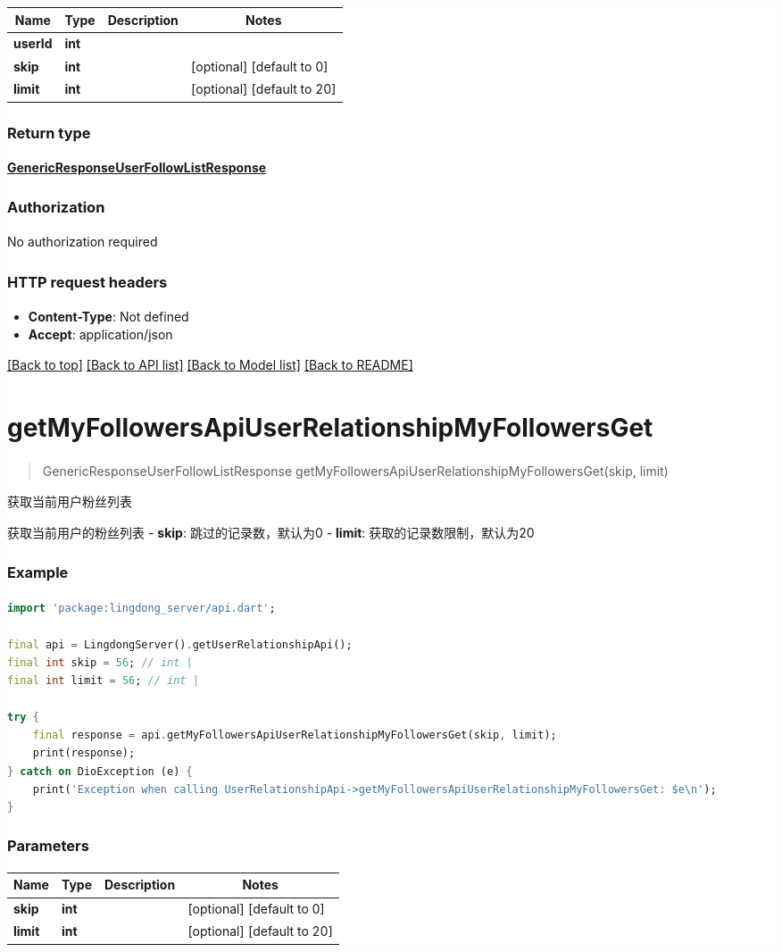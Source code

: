 Name | Type | Description  | Notes
------------- | ------------- | ------------- | -------------
 **userId** | **int**|  | 
 **skip** | **int**|  | [optional] [default to 0]
 **limit** | **int**|  | [optional] [default to 20]

### Return type

[**GenericResponseUserFollowListResponse**](GenericResponseUserFollowListResponse.md)

### Authorization

No authorization required

### HTTP request headers

 - **Content-Type**: Not defined
 - **Accept**: application/json

[[Back to top]](#) [[Back to API list]](../README.md#documentation-for-api-endpoints) [[Back to Model list]](../README.md#documentation-for-models) [[Back to README]](../README.md)

# **getMyFollowersApiUserRelationshipMyFollowersGet**
> GenericResponseUserFollowListResponse getMyFollowersApiUserRelationshipMyFollowersGet(skip, limit)

获取当前用户粉丝列表

获取当前用户的粉丝列表 - **skip**: 跳过的记录数，默认为0 - **limit**: 获取的记录数限制，默认为20

### Example
```dart
import 'package:lingdong_server/api.dart';

final api = LingdongServer().getUserRelationshipApi();
final int skip = 56; // int | 
final int limit = 56; // int | 

try {
    final response = api.getMyFollowersApiUserRelationshipMyFollowersGet(skip, limit);
    print(response);
} catch on DioException (e) {
    print('Exception when calling UserRelationshipApi->getMyFollowersApiUserRelationshipMyFollowersGet: $e\n');
}
```

### Parameters

Name | Type | Description  | Notes
------------- | ------------- | ------------- | -------------
 **skip** | **int**|  | [optional] [default to 0]
 **limit** | **int**|  | [optional] [default to 20]
